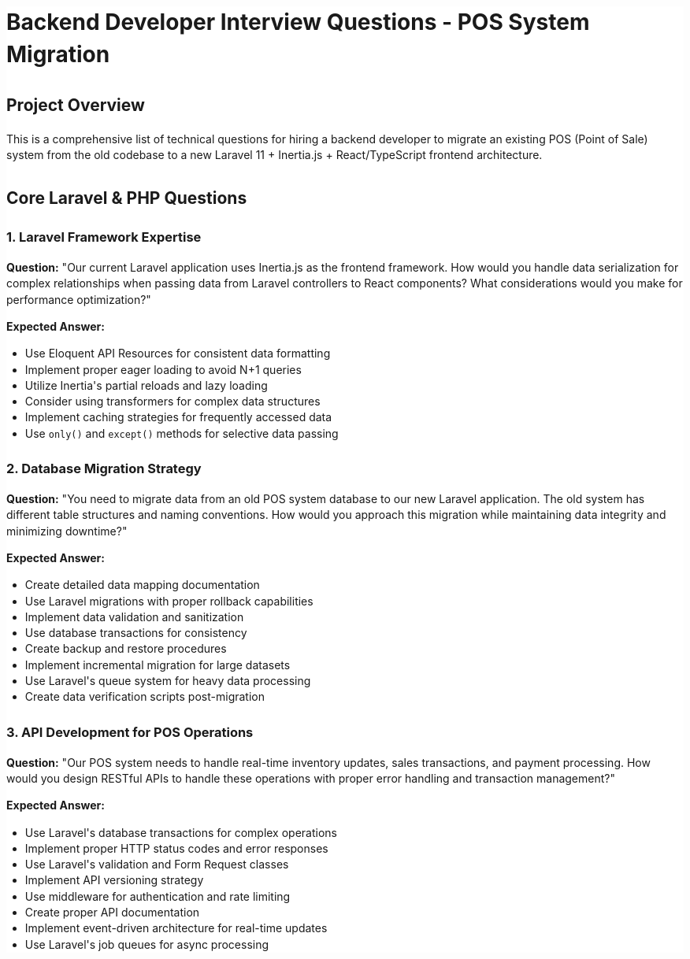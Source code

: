 # Backend Developer Interview Questions - POS System Migration

## Project Overview
This is a comprehensive list of technical questions for hiring a backend developer to migrate an existing POS (Point of Sale) system from the old codebase to a new Laravel 11 + Inertia.js + React/TypeScript frontend architecture.

## Core Laravel & PHP Questions

### 1. Laravel Framework Expertise
**Question:** "Our current Laravel application uses Inertia.js as the frontend framework. How would you handle data serialization for complex relationships when passing data from Laravel controllers to React components? What considerations would you make for performance optimization?"

**Expected Answer:** 
- Use Eloquent API Resources for consistent data formatting
- Implement proper eager loading to avoid N+1 queries
- Utilize Inertia's partial reloads and lazy loading
- Consider using transformers for complex data structures
- Implement caching strategies for frequently accessed data
- Use `only()` and `except()` methods for selective data passing

### 2. Database Migration Strategy
**Question:** "You need to migrate data from an old POS system database to our new Laravel application. The old system has different table structures and naming conventions. How would you approach this migration while maintaining data integrity and minimizing downtime?"

**Expected Answer:**
- Create detailed data mapping documentation
- Use Laravel migrations with proper rollback capabilities
- Implement data validation and sanitization
- Use database transactions for consistency
- Create backup and restore procedures
- Implement incremental migration for large datasets
- Use Laravel's queue system for heavy data processing
- Create data verification scripts post-migration

### 3. API Development for POS Operations
**Question:** "Our POS system needs to handle real-time inventory updates, sales transactions, and payment processing. How would you design RESTful APIs to handle these operations with proper error handling and transaction management?"

**Expected Answer:**
- Use Laravel's database transactions for complex operations
- Implement proper HTTP status codes and error responses
- Use Laravel's validation and Form Request classes
- Implement API versioning strategy
- Use middleware for authentication and rate limiting
- Create proper API documentation
- Implement event-driven architecture for real-time updates
- Use Laravel's job queues for async processing
